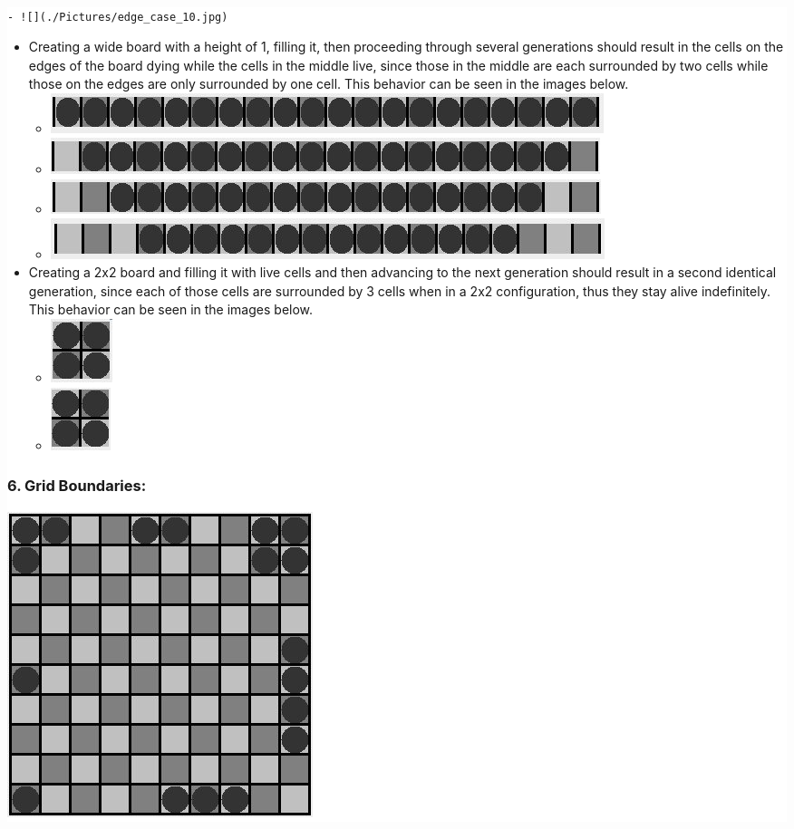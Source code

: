 	- ![](./Pictures/edge_case_10.jpg)
- Creating a wide board with a height of 1, filling it, then proceeding through several generations should result in the cells on the edges of the board dying while the cells in the middle live, since those in the middle are each surrounded by two cells while those on the edges are only surrounded by one cell. This behavior can be seen in the images below.
	- ![](./Pictures/edge_case_11.jpg)
	- ![](./Pictures/edge_case_12.jpg)
	- ![](./Pictures/edge_case_13.jpg)
	- ![](./Pictures/edge_case_14.jpg)
- Creating a 2x2 board and filling it with live cells and then advancing to the next generation should result in a second identical generation, since each of those cells are surrounded by 3 cells when in a 2x2 configuration, thus they stay alive indefinitely. This behavior can be seen in the images below.
	- ![](./Pictures/edge_case_15.jpg)
	- ![](./Pictures/edge_case_16.jpg)
### 6. Grid Boundaries:
![](./Pictures/edgecase_1.jpg)
